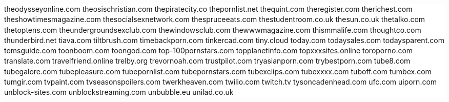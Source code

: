 theodysseyonline.com
 theosischristian.com
 thepiratecity.co
 thepornlist.net
 thequint.com
 theregister.com
 therichest.com
 theshowtimesmagazine.com
 thesocialsexnetwork.com
 thespruceeats.com
 thestudentroom.co.uk
 thesun.co.uk
 thetalko.com
 thetoptens.com
 theundergroundsexclub.com
 thewindowsclub.com
 thewwwmagazine.com
 thismmalife.com
 thoughtco.com
 thunderbird.net
 tiava.com
 tiltbrush.com
 timebackporn.com
 tinkercad.com
 tiny.cloud
 today.com
 todaysales.com
 todaysparent.com
 tomsguide.com
 toonboom.com
 toongod.com
 top-100pornstars.com
 topplanetinfo.com
 topxxxsites.online
 toroporno.com
 translate.com
 travelfriend.online
 trelby.org
 trevornoah.com
 trustpilot.com
 tryasianporn.com
 trybestporn.com
 tube8.com
 tubegalore.com
 tubepleasure.com
 tubepornlist.com
 tubepornstars.com
 tubexclips.com
 tubexxxx.com
 tuboff.com
 tumbex.com
 tumgir.com
 tvpaint.com
 tvseasonspoilers.com
 twerkheaven.com
 twilio.com
 twitch.tv
 tysoncadenhead.com
 ufc.com
 uiporn.com
 unblock-sites.com
 unblockstreaming.com
 unbubble.eu
 unilad.co.uk